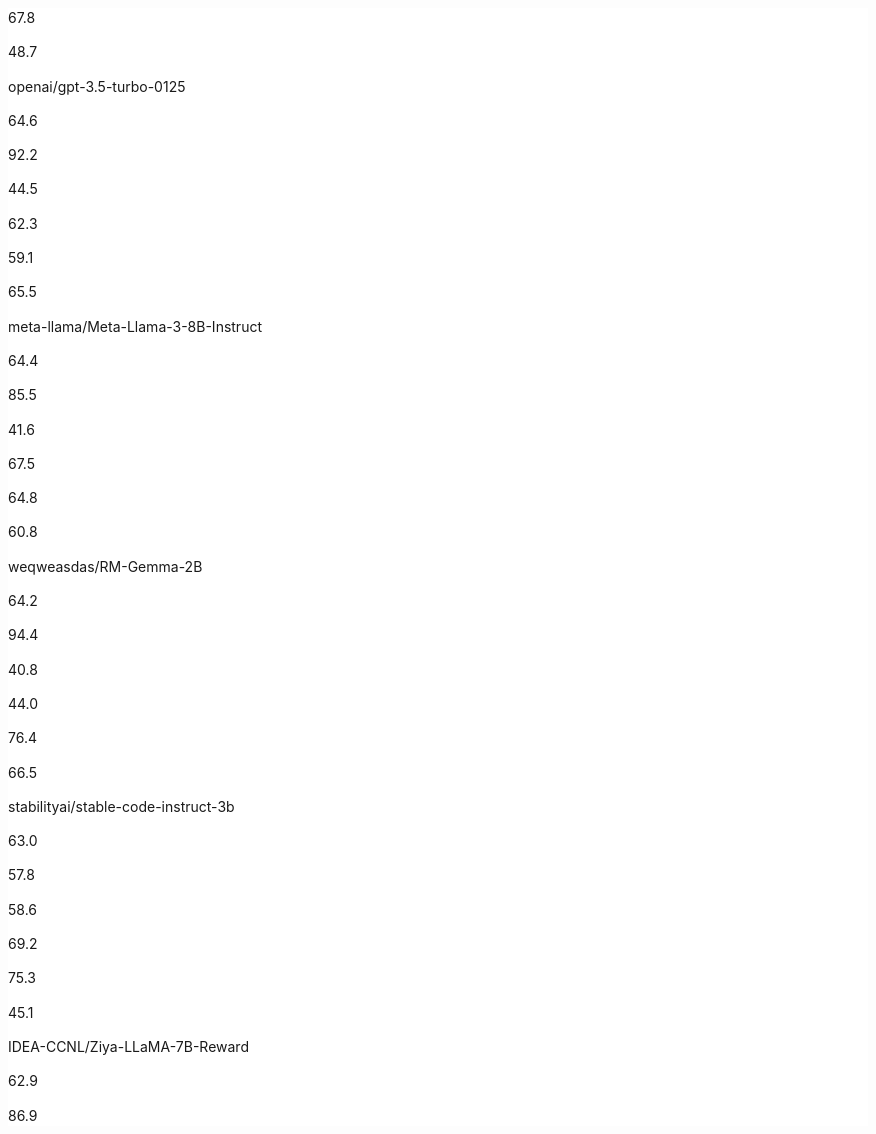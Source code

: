 67.8

48.7

openai/gpt-3.5-turbo-0125

64.6

92.2

44.5

62.3

59.1

65.5

meta-llama/Meta-Llama-3-8B-Instruct

64.4

85.5

41.6

67.5

64.8

60.8

weqweasdas/RM-Gemma-2B

64.2

94.4

40.8

44.0

76.4

66.5

stabilityai/stable-code-instruct-3b

63.0

57.8

58.6

69.2

75.3

45.1

IDEA-CCNL/Ziya-LLaMA-7B-Reward

62.9

86.9
